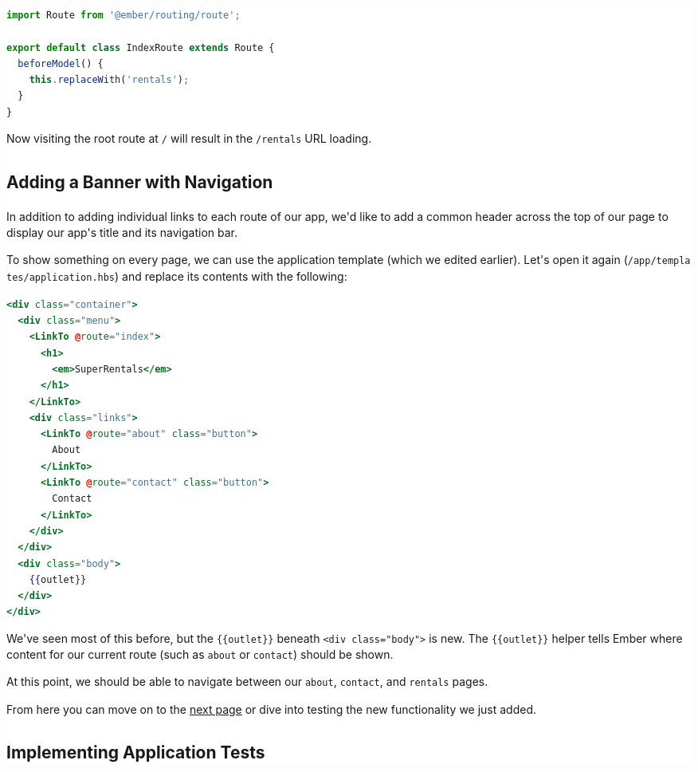 ```javascript {data-filename="app/routes/index.js" data-diff="+4,+5,+6"}
import Route from '@ember/routing/route';

export default class IndexRoute extends Route {
  beforeModel() {
    this.replaceWith('rentals');
  }
}
```

Now visiting the root route at `/` will result in the `/rentals` URL loading.

## Adding a Banner with Navigation

In addition to adding individual links to each route of our app, we'd like to
add a common header across the top of our page to display our app's title and its navigation bar.

To show something on every page, we can use the application template (which we edited earlier).
Let's open it again (`/app/templates/application.hbs`) and replace its contents with the following:

```handlebars {data-filename=app/templates/application.hbs}
<div class="container">
  <div class="menu">
    <LinkTo @route="index">
      <h1>
        <em>SuperRentals</em>
      </h1>
    </LinkTo>
    <div class="links">
      <LinkTo @route="about" class="button">
        About
      </LinkTo>
      <LinkTo @route="contact" class="button">
        Contact
      </LinkTo>
    </div>
  </div>
  <div class="body">
    {{outlet}}
  </div>
</div>
```

We've seen most of this before, but the `{{outlet}}` beneath `<div class="body">` is new.
The `{{outlet}}` helper tells Ember where content for our current route (such as `about`
or `contact`) should be shown.

At this point, we should be able to navigate between our `about`, `contact`, and `rentals` pages.

From here you can move on to the [next page](../model-hook/) or dive into testing the new functionality we just added.

## Implementing Application Tests
